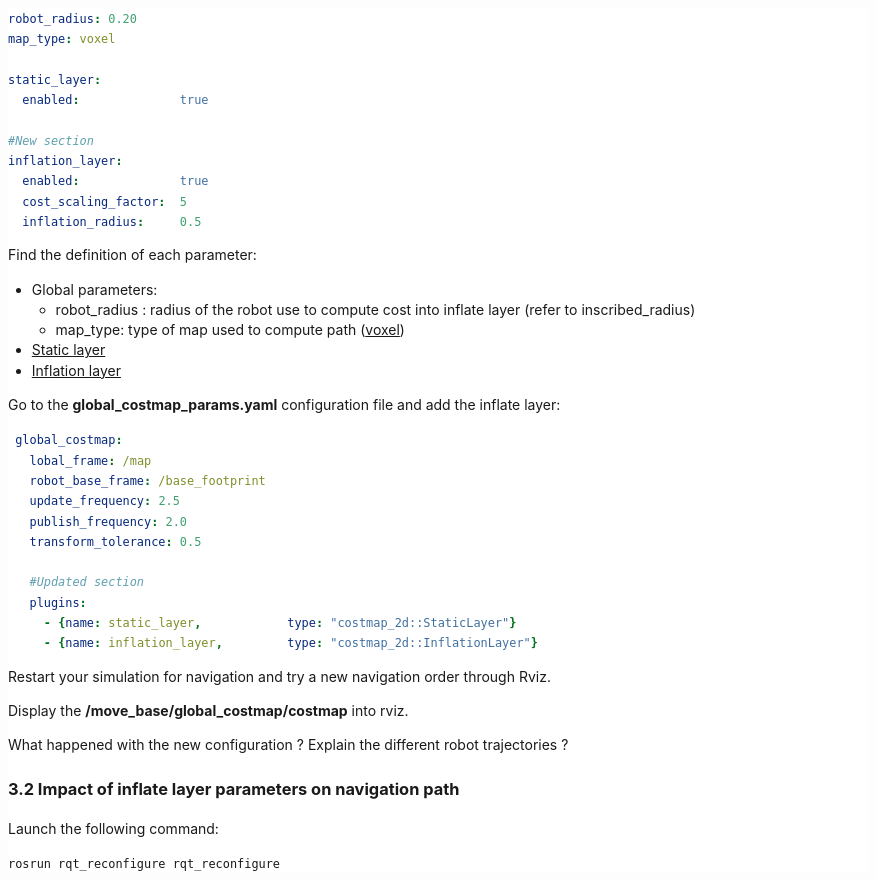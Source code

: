 ```yaml
robot_radius: 0.20  
map_type: voxel

static_layer:
  enabled:              true

#New section
inflation_layer:
  enabled:              true
  cost_scaling_factor:  5  
  inflation_radius:     0.5


```

Find the definition of each parameter:

- Global parameters:
    - robot_radius : radius of the robot use to compute cost into inflate layer (refer to inscribed_radius)
    - map_type: type of map used to compute path ([voxel](http://wiki.ros.org/voxel_grid))
- [Static layer](http://wiki.ros.org/costmap_2d/hydro/staticmap)
- [Inflation layer](http://wiki.ros.org/costmap_2d/hydro/inflation)

Go to the **global_costmap_params.yaml** configuration file and add the inflate layer:

```yaml
 global_costmap:
   lobal_frame: /map
   robot_base_frame: /base_footprint
   update_frequency: 2.5
   publish_frequency: 2.0
   transform_tolerance: 0.5

   #Updated section
   plugins:
     - {name: static_layer,            type: "costmap_2d::StaticLayer"}
     - {name: inflation_layer,         type: "costmap_2d::InflationLayer"}
```

Restart your simulation for navigation and try a new navigation order through Rviz.

Display the **/move_base/global_costmap/costmap** into rviz.

What happened with the new configuration ? Explain the different robot trajectories ?

### 3.2 Impact of inflate layer parameters on navigation path

Launch the following command:

```
rosrun rqt_reconfigure rqt_reconfigure

```
